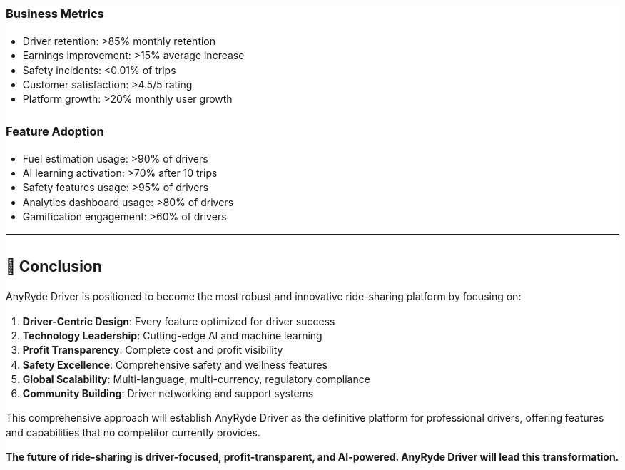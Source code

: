 ### **Business Metrics**
- Driver retention: >85% monthly retention
- Earnings improvement: >15% average increase
- Safety incidents: <0.01% of trips
- Customer satisfaction: >4.5/5 rating
- Platform growth: >20% monthly user growth

### **Feature Adoption**
- Fuel estimation usage: >90% of drivers
- AI learning activation: >70% after 10 trips
- Safety features usage: >95% of drivers
- Analytics dashboard usage: >80% of drivers
- Gamification engagement: >60% of drivers

---

## 🎉 **Conclusion**

AnyRyde Driver is positioned to become the most robust and innovative ride-sharing platform by focusing on:

1. **Driver-Centric Design**: Every feature optimized for driver success
2. **Technology Leadership**: Cutting-edge AI and machine learning
3. **Profit Transparency**: Complete cost and profit visibility
4. **Safety Excellence**: Comprehensive safety and wellness features
5. **Global Scalability**: Multi-language, multi-currency, regulatory compliance
6. **Community Building**: Driver networking and support systems

This comprehensive approach will establish AnyRyde Driver as the definitive platform for professional drivers, offering features and capabilities that no competitor currently provides.

**The future of ride-sharing is driver-focused, profit-transparent, and AI-powered. AnyRyde Driver will lead this transformation.** 